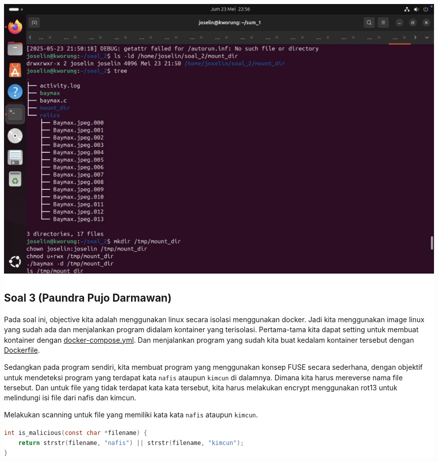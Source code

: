 ![Baymax 4](image/baymax4.png)









## Soal 3 (Paundra Pujo Darmawan)

Pada soal ini, objective kita adalah menggunakan linux secara isolasi menggunakan docker. Jadi kita menggunakan image linux yang sudah ada dan menjalankan program didalam kontainer yang terisolasi. Pertama-tama kita dapat setting untuk membuat kontainer dengan [docker-compose.yml](soal_3/docker-compose.yml). Dan menjalankan program yang sudah kita buat kedalam kontainer tersebut dengan [Dockerfile](soal_3/Dockerfile).

Sedangkan pada program sendiri, kita membuat program yang menggunakan konsep FUSE secara sederhana, dengan objektif untuk mendeteksi program yang terdapat kata `nafis` ataupun `kimcun` di dalamnya. Dimana kita harus mereverse nama file tersebut. Dan untuk file yang tidak terdapat kata kata tersebut, kita harus melakukan encrypt menggunakan rot13 untuk melindungi isi file dari nafis dan kimcun.

Melakukan scanning untuk file yang memiliki kata kata `nafis` ataupun `kimcun`.

```c
int is_malicious(const char *filename) {
    return strstr(filename, "nafis") || strstr(filename, "kimcun");
}
```
